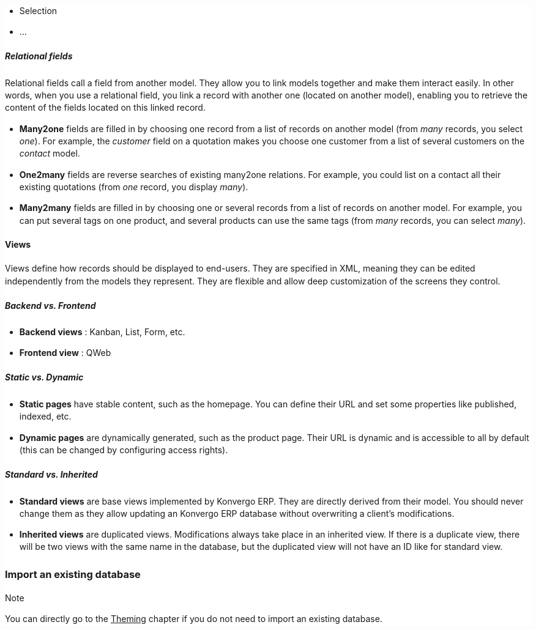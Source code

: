   * Selection

  * …

##### Relational fields

Relational fields call a field from another model. They allow you to link
models together and make them interact easily. In other words, when you use a
relational field, you link a record with another one (located on another
model), enabling you to retrieve the content of the fields located on this
linked record.

  * **Many2one** fields are filled in by choosing one record from a list of records on another model (from _many_ records, you select _one_). For example, the _customer_ field on a quotation makes you choose one customer from a list of several customers on the _contact_ model.

  * **One2many** fields are reverse searches of existing many2one relations. For example, you could list on a contact all their existing quotations (from _one_ record, you display _many_).

  * **Many2many** fields are filled in by choosing one or several records from a list of records on another model. For example, you can put several tags on one product, and several products can use the same tags (from _many_ records, you can select _many_).

#### Views

Views define how records should be displayed to end-users. They are specified
in XML, meaning they can be edited independently from the models they
represent. They are flexible and allow deep customization of the screens they
control.

##### Backend vs. Frontend

  * **Backend views** : Kanban, List, Form, etc.

  * **Frontend view** : QWeb

##### Static vs. Dynamic

  * **Static pages** have stable content, such as the homepage. You can define their URL and set some properties like published, indexed, etc.

  * **Dynamic pages** are dynamically generated, such as the product page. Their URL is dynamic and is accessible to all by default (this can be changed by configuring access rights).

##### Standard vs. Inherited

  * **Standard views** are base views implemented by Konvergo ERP. They are directly derived from their model. You should never change them as they allow updating an Konvergo ERP database without overwriting a client’s modifications.

  * **Inherited views** are duplicated views. Modifications always take place in an inherited view. If there is a duplicate view, there will be two views with the same name in the database, but the duplicated view will not have an ID like for standard view.

### Import an existing database

<div class="alert alert-primary">
<p class="alert-title">
Note</p><p>You can directly go to the <a href="theming">Theming</a> chapter if you do not need to import an existing
database.</p>
</div>
